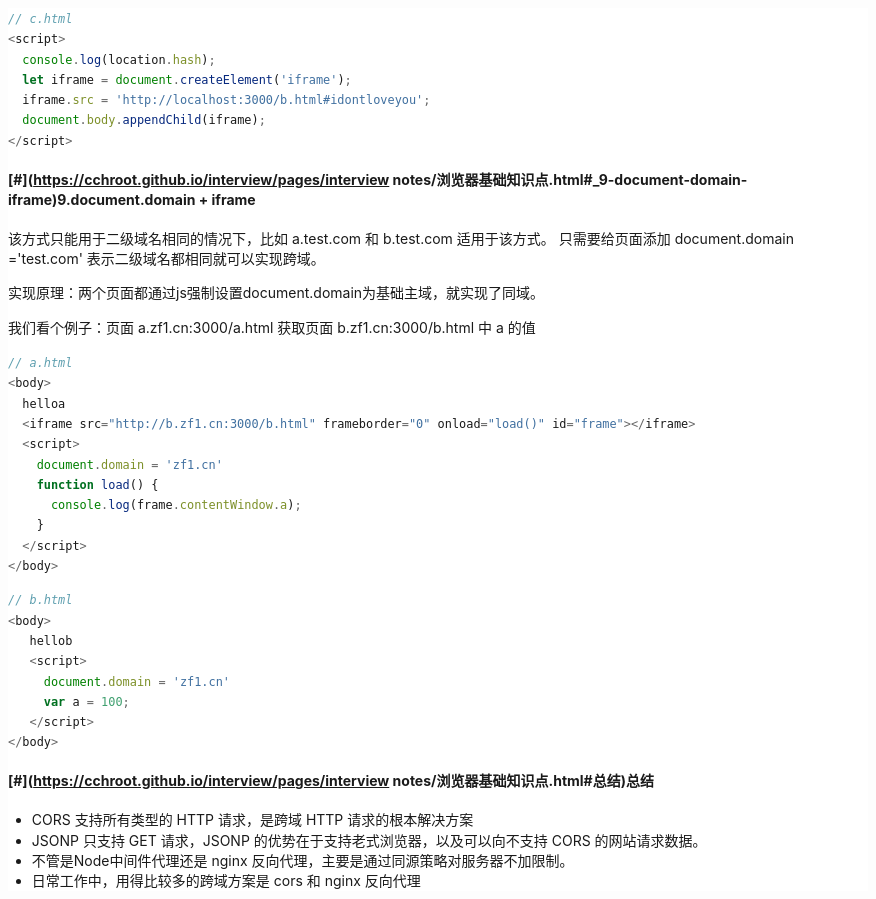 

```js
// c.html
<script>
  console.log(location.hash);
  let iframe = document.createElement('iframe');
  iframe.src = 'http://localhost:3000/b.html#idontloveyou';
  document.body.appendChild(iframe);
</script>
```



#### [#](https://cchroot.github.io/interview/pages/interview notes/浏览器基础知识点.html#_9-document-domain-iframe)9.document.domain + iframe

该方式只能用于二级域名相同的情况下，比如 a.test.com 和 b.test.com 适用于该方式。 只需要给页面添加 document.domain ='test.com' 表示二级域名都相同就可以实现跨域。

实现原理：两个页面都通过js强制设置document.domain为基础主域，就实现了同域。

我们看个例子：页面 a.zf1.cn:3000/a.html 获取页面 b.zf1.cn:3000/b.html 中 a 的值

```js
// a.html
<body>
  helloa
  <iframe src="http://b.zf1.cn:3000/b.html" frameborder="0" onload="load()" id="frame"></iframe>
  <script>
    document.domain = 'zf1.cn'
    function load() {
      console.log(frame.contentWindow.a);
    }
  </script>
</body>
```



```js
// b.html
<body>
   hellob
   <script>
     document.domain = 'zf1.cn'
     var a = 100;
   </script>
</body>
```



#### [#](https://cchroot.github.io/interview/pages/interview notes/浏览器基础知识点.html#总结)总结

- CORS 支持所有类型的 HTTP 请求，是跨域 HTTP 请求的根本解决方案
- JSONP 只支持 GET 请求，JSONP 的优势在于支持老式浏览器，以及可以向不支持 CORS 的网站请求数据。
- 不管是Node中间件代理还是 nginx 反向代理，主要是通过同源策略对服务器不加限制。
- 日常工作中，用得比较多的跨域方案是 cors 和 nginx 反向代理
